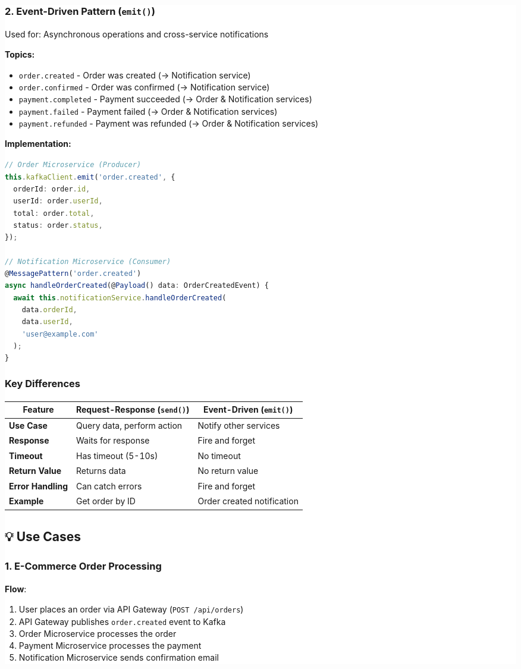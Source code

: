 ### 2. Event-Driven Pattern (`emit()`)

Used for: Asynchronous operations and cross-service notifications

**Topics:**
- `order.created` - Order was created (→ Notification service)
- `order.confirmed` - Order was confirmed (→ Notification service)
- `payment.completed` - Payment succeeded (→ Order & Notification services)
- `payment.failed` - Payment failed (→ Order & Notification services)
- `payment.refunded` - Payment was refunded (→ Order & Notification services)

**Implementation:**
```typescript
// Order Microservice (Producer)
this.kafkaClient.emit('order.created', {
  orderId: order.id,
  userId: order.userId,
  total: order.total,
  status: order.status,
});

// Notification Microservice (Consumer)
@MessagePattern('order.created')
async handleOrderCreated(@Payload() data: OrderCreatedEvent) {
  await this.notificationService.handleOrderCreated(
    data.orderId,
    data.userId,
    'user@example.com'
  );
}
```

### Key Differences

| Feature | Request-Response (`send()`) | Event-Driven (`emit()`) |
|---------|----------------------------|------------------------|
| **Use Case** | Query data, perform action | Notify other services |
| **Response** | Waits for response | Fire and forget |
| **Timeout** | Has timeout (5-10s) | No timeout |
| **Return Value** | Returns data | No return value |
| **Error Handling** | Can catch errors | Fire and forget |
| **Example** | Get order by ID | Order created notification |

## 💡 Use Cases

### 1. E-Commerce Order Processing

**Flow**:
1. User places an order via API Gateway (`POST /api/orders`)
2. API Gateway publishes `order.created` event to Kafka
3. Order Microservice processes the order
4. Payment Microservice processes the payment
5. Notification Microservice sends confirmation email
